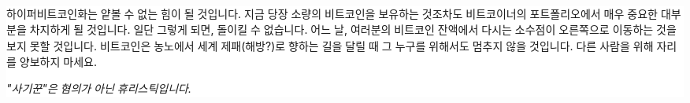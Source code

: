 하이퍼비트코인화는 얕볼 수 없는 힘이 될 것입니다. 지금 당장 소량의 비트코인을 보유하는 것조차도 비트코이너의 포트폴리오에서 매우 중요한 대부분을 차지하게 될 것입니다. 일단 그렇게 되면, 돌이킬 수 없습니다. 어느 날, 여러분의 비트코인 잔액에서 다시는 소수점이 오른쪽으로 이동하는 것을 보지 못할 것입니다. 비트코인은 농노에서 세계 제패(해방?)로 향하는 길을 달릴 때 그 누구를 위해서도 멈추지 않을 것입니다. 다른 사람을 위해 자리를 양보하지 마세요.

_"사기꾼"은 혐의가 아닌 휴리스틱입니다._

[^1]: 2014년 10월 7일 수정 - 비트코인에 대한 회의론과 축적 심리전을 구별할 수 없음을 설명하는 문단 추가.
